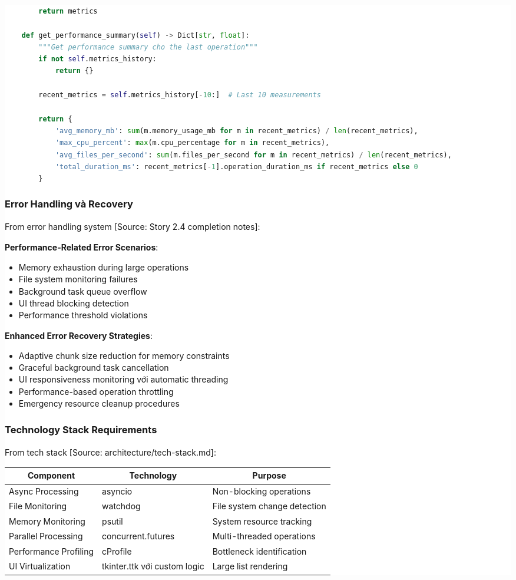```python
        return metrics
  
    def get_performance_summary(self) -> Dict[str, float]:
        """Get performance summary cho the last operation"""
        if not self.metrics_history:
            return {}
    
        recent_metrics = self.metrics_history[-10:]  # Last 10 measurements
    
        return {
            'avg_memory_mb': sum(m.memory_usage_mb for m in recent_metrics) / len(recent_metrics),
            'max_cpu_percent': max(m.cpu_percentage for m in recent_metrics),
            'avg_files_per_second': sum(m.files_per_second for m in recent_metrics) / len(recent_metrics),
            'total_duration_ms': recent_metrics[-1].operation_duration_ms if recent_metrics else 0
        }
```

### Error Handling và Recovery

From error handling system [Source: Story 2.4 completion notes]:

**Performance-Related Error Scenarios**:

- Memory exhaustion during large operations
- File system monitoring failures
- Background task queue overflow
- UI thread blocking detection
- Performance threshold violations

**Enhanced Error Recovery Strategies**:

- Adaptive chunk size reduction for memory constraints
- Graceful background task cancellation
- UI responsiveness monitoring với automatic threading
- Performance-based operation throttling
- Emergency resource cleanup procedures

### Technology Stack Requirements

From tech stack [Source: architecture/tech-stack.md]:

| Component             | Technology                    | Purpose                      |
| --------------------- | ----------------------------- | ---------------------------- |
| Async Processing      | asyncio                       | Non-blocking operations      |
| File Monitoring       | watchdog                      | File system change detection |
| Memory Monitoring     | psutil                        | System resource tracking     |
| Parallel Processing   | concurrent.futures            | Multi-threaded operations    |
| Performance Profiling | cProfile                      | Bottleneck identification    |
| UI Virtualization     | tkinter.ttk với custom logic | Large list rendering         |

